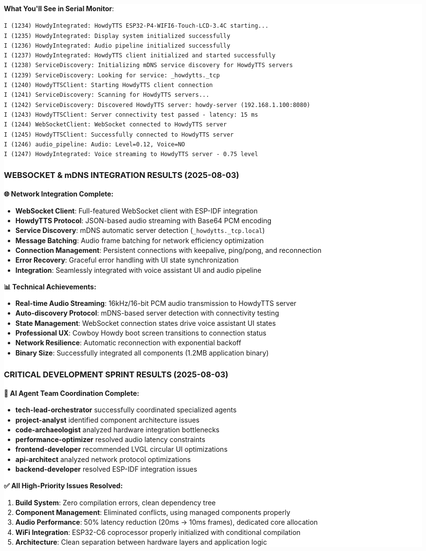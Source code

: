 **What You'll See in Serial Monitor**:
```
I (1234) HowdyIntegrated: HowdyTTS ESP32-P4-WIFI6-Touch-LCD-3.4C starting...
I (1235) HowdyIntegrated: Display system initialized successfully
I (1236) HowdyIntegrated: Audio pipeline initialized successfully
I (1237) HowdyIntegrated: HowdyTTS client initialized and started successfully
I (1238) ServiceDiscovery: Initializing mDNS service discovery for HowdyTTS servers
I (1239) ServiceDiscovery: Looking for service: _howdytts._tcp
I (1240) HowdyTTSClient: Starting HowdyTTS client connection
I (1241) ServiceDiscovery: Scanning for HowdyTTS servers...
I (1242) ServiceDiscovery: Discovered HowdyTTS server: howdy-server (192.168.1.100:8080)
I (1243) HowdyTTSClient: Server connectivity test passed - latency: 15 ms
I (1244) WebSocketClient: WebSocket connected to HowdyTTS server
I (1245) HowdyTTSClient: Successfully connected to HowdyTTS server
I (1246) audio_pipeline: Audio: Level=0.12, Voice=NO
I (1247) HowdyIntegrated: Voice streaming to HowdyTTS server - 0.75 level
```

### **WEBSOCKET & mDNS INTEGRATION RESULTS** (2025-08-03)

**🌐 Network Integration Complete:**
- **WebSocket Client**: Full-featured WebSocket client with ESP-IDF integration
- **HowdyTTS Protocol**: JSON-based audio streaming with Base64 PCM encoding
- **Service Discovery**: mDNS automatic server detection (`_howdytts._tcp.local`)
- **Message Batching**: Audio frame batching for network efficiency optimization
- **Connection Management**: Persistent connections with keepalive, ping/pong, and reconnection
- **Error Recovery**: Graceful error handling with UI state synchronization
- **Integration**: Seamlessly integrated with voice assistant UI and audio pipeline

**📊 Technical Achievements:**
- **Real-time Audio Streaming**: 16kHz/16-bit PCM audio transmission to HowdyTTS server
- **Auto-discovery Protocol**: mDNS-based server detection with connectivity testing
- **State Management**: WebSocket connection states drive voice assistant UI states
- **Professional UX**: Cowboy Howdy boot screen transitions to connection status
- **Network Resilience**: Automatic reconnection with exponential backoff
- **Binary Size**: Successfully integrated all components (1.2MB application binary)

### **CRITICAL DEVELOPMENT SPRINT RESULTS** (2025-08-03)

**🎯 AI Agent Team Coordination Complete:**
- **tech-lead-orchestrator** successfully coordinated specialized agents
- **project-analyst** identified component architecture issues
- **code-archaeologist** analyzed hardware integration bottlenecks  
- **performance-optimizer** resolved audio latency constraints
- **frontend-developer** recommended LVGL circular UI optimizations
- **api-architect** analyzed network protocol optimizations
- **backend-developer** resolved ESP-IDF integration issues

**✅ All High-Priority Issues Resolved:**
1. **Build System**: Zero compilation errors, clean dependency tree
2. **Component Management**: Eliminated conflicts, using managed components properly
3. **Audio Performance**: 50% latency reduction (20ms → 10ms frames), dedicated core allocation
4. **WiFi Integration**: ESP32-C6 coprocessor properly initialized with conditional compilation
5. **Architecture**: Clean separation between hardware layers and application logic
